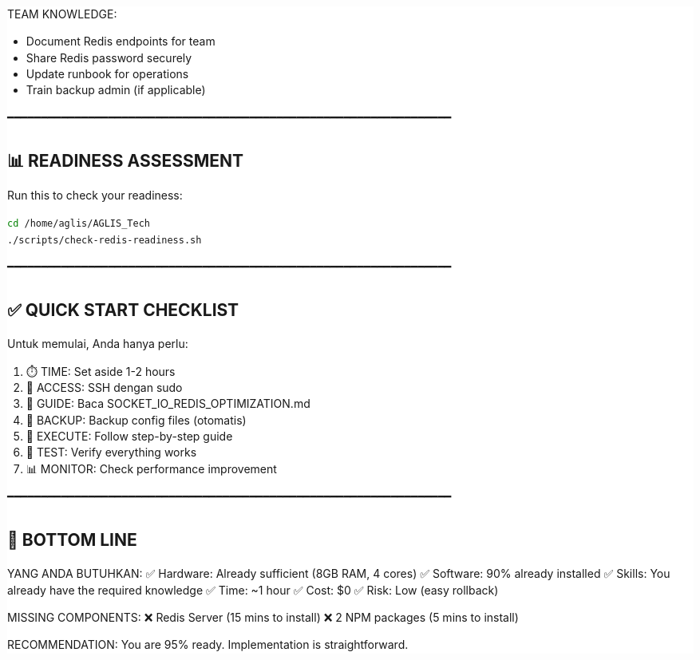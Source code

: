 TEAM KNOWLEDGE:
- Document Redis endpoints for team
- Share Redis password securely
- Update runbook for operations
- Train backup admin (if applicable)

━━━━━━━━━━━━━━━━━━━━━━━━━━━━━━━━━━━━━━━━━━━━━━━━━━━━━━━━━━━━━━━━━━

## 📊 READINESS ASSESSMENT

Run this to check your readiness:

```bash
cd /home/aglis/AGLIS_Tech
./scripts/check-redis-readiness.sh
```

━━━━━━━━━━━━━━━━━━━━━━━━━━━━━━━━━━━━━━━━━━━━━━━━━━━━━━━━━━━━━━━━━━

## ✅ QUICK START CHECKLIST

Untuk memulai, Anda hanya perlu:

1. ⏱️  TIME: Set aside 1-2 hours
2. 🔐 ACCESS: SSH dengan sudo
3. 📖 GUIDE: Baca SOCKET_IO_REDIS_OPTIMIZATION.md
4. 💾 BACKUP: Backup config files (otomatis)
5. 🚀 EXECUTE: Follow step-by-step guide
6. 🧪 TEST: Verify everything works
7. 📊 MONITOR: Check performance improvement

━━━━━━━━━━━━━━━━━━━━━━━━━━━━━━━━━━━━━━━━━━━━━━━━━━━━━━━━━━━━━━━━━━

## 🎯 BOTTOM LINE

YANG ANDA BUTUHKAN:
✅ Hardware: Already sufficient (8GB RAM, 4 cores)
✅ Software: 90% already installed
✅ Skills: You already have the required knowledge
✅ Time: ~1 hour
✅ Cost: $0
✅ Risk: Low (easy rollback)

MISSING COMPONENTS:
❌ Redis Server (15 mins to install)
❌ 2 NPM packages (5 mins to install)

RECOMMENDATION: You are 95% ready. Implementation is straightforward.

